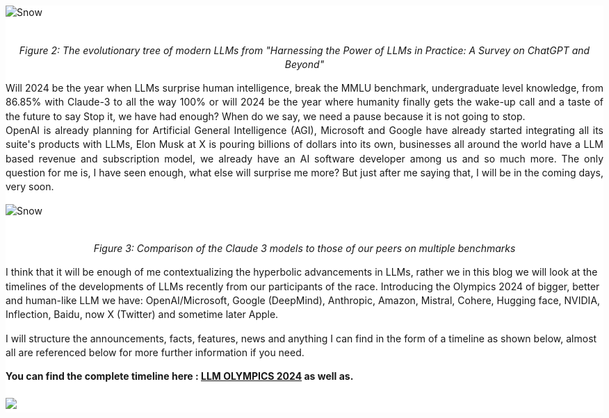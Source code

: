 <div>
  <div>
    <img src="/assets/blogs/llm-olympics/B2.png" alt="Snow" style="width:80%">
  </div>
  <br>
  <p style="text-align:center">
  <i>Figure 2: The evolutionary tree of modern LLMs from "Harnessing the Power of LLMs in Practice: A Survey on ChatGPT and Beyond"</i>
  </p>
</div>

<p style="text-align:justify">
Will 2024 be the year when LLMs surprise human intelligence, break the MMLU benchmark, undergraduate level knowledge, from 86.85% with Claude-3 to all the way 100% or will 2024 be the year where humanity finally gets the wake-up call and a taste of the future to say Stop it, we have had enough? When do we say, we need a pause because it is not going to stop.
<br>
OpenAI is already planning for Artificial General Intelligence (AGI), Microsoft and Google have already started integrating all its suite's products with LLMs, Elon Musk at X is pouring billions of dollars into its own, businesses all around the world have a LLM based revenue and subscription model, we already have an AI software developer among us and so much more. The only question for me is, I have seen enough, what else will surprise me more? But just after me saying that, I will be in the coming days, very soon.

</p>

<div>
  <div>
    <img src="/assets/blogs/llm-olympics/B4.png" alt="Snow" style="width:80%">
  </div>
  <br>
  <p style="text-align:center">
  <i>Figure 3: Comparison of the Claude 3 models to those of our peers on multiple benchmarks</i>
  </p>
</div>


I think that it will be enough of me contextualizing the hyperbolic advancements in LLMs, rather we in this blog we will look at the timelines of the developments of LLMs recently from our participants of the race.
Introducing the Olympics 2024 of bigger, better and human-like LLM we have: OpenAI/Microsoft, Google (DeepMind), Anthropic, Amazon, Mistral, Cohere, Hugging face, NVIDIA, Inflection, Baidu, now X (Twitter) and sometime later Apple.

I will structure the announcements, facts, features, news and anything I can find in the form of a timeline as shown below, almost all are referenced below for more further information if you need.

<b>You can find the complete timeline here : <a href="https://excalidraw.com/#json=bxBZKnUIfYczErzsrZd25,zLfaG7AyUzSjVOnZDBHVrg">LLM OLYMPICS 2024</a> as well as. </b>
<br><br>
<img src="/assets/blogs/llm-olympics/LLM OLYMPICS.svg"/>

